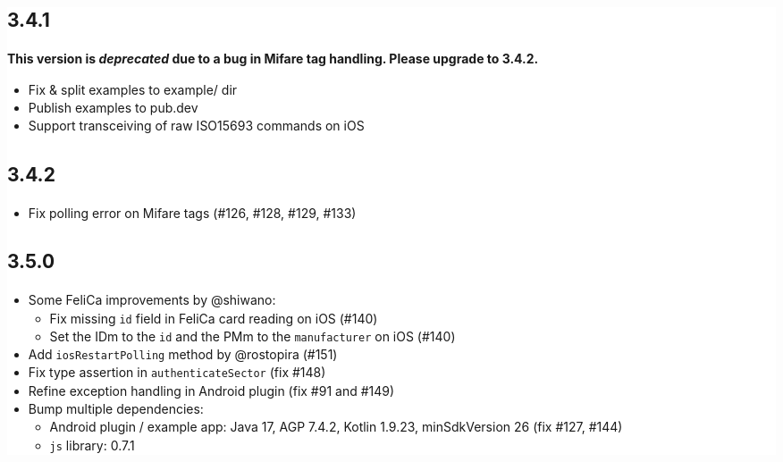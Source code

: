 ## 3.4.1

**This version is *deprecated* due to a bug in Mifare tag handling. Please upgrade to 3.4.2.**

* Fix & split examples to example/ dir
* Publish examples to pub.dev
* Support transceiving of raw ISO15693 commands on iOS

## 3.4.2

* Fix polling error on Mifare tags (#126, #128, #129, #133)

## 3.5.0

* Some FeliCa improvements by @shiwano:
  * Fix missing `id` field in FeliCa card reading on iOS (#140)
  * Set the IDm to the `id` and the PMm to the `manufacturer` on iOS (#140)
* Add `iosRestartPolling` method by @rostopira (#151)
* Fix type assertion in `authenticateSector` (fix #148)
* Refine exception handling in Android plugin (fix #91 and #149)
* Bump multiple dependencies:
  * Android plugin / example app: Java 17, AGP 7.4.2, Kotlin 1.9.23, minSdkVersion 26 (fix #127, #144)
  * `js` library: 0.7.1
